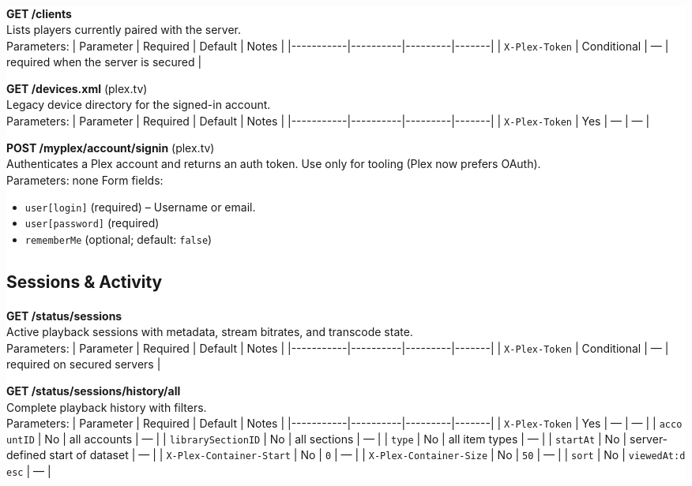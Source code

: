 <a id="get-clients"></a>**GET /clients**  
Lists players currently paired with the server.  
Parameters:
| Parameter | Required | Default | Notes |
|-----------|----------|---------|-------|
| `X-Plex-Token` | Conditional | — | required when the server is secured |

<a id="get-devices-xml"></a>**GET /devices.xml** (plex.tv)  
Legacy device directory for the signed-in account.  
Parameters:
| Parameter | Required | Default | Notes |
|-----------|----------|---------|-------|
| `X-Plex-Token` | Yes | — | — |

<a id="post-myplex-account-signin"></a>**POST /myplex/account/signin** (plex.tv)  
Authenticates a Plex account and returns an auth token. Use only for tooling (Plex now prefers OAuth).  
Parameters: none
Form fields:
- `user[login]` (required) – Username or email.
- `user[password]` (required)
- `rememberMe` (optional; default: `false`)

<a id="sessions-activity"></a>
## Sessions & Activity

<a id="get-status-sessions"></a>**GET /status/sessions**  
Active playback sessions with metadata, stream bitrates, and transcode state.  
Parameters:
| Parameter | Required | Default | Notes |
|-----------|----------|---------|-------|
| `X-Plex-Token` | Conditional | — | required on secured servers |

<a id="get-status-sessions-history-all"></a>**GET /status/sessions/history/all**  
Complete playback history with filters.  
Parameters:
| Parameter | Required | Default | Notes |
|-----------|----------|---------|-------|
| `X-Plex-Token` | Yes | — | — |
| `accountID` | No | all accounts | — |
| `librarySectionID` | No | all sections | — |
| `type` | No | all item types | — |
| `startAt` | No | server-defined start of dataset | — |
| `X-Plex-Container-Start` | No | `0` | — |
| `X-Plex-Container-Size` | No | `50` | — |
| `sort` | No | `viewedAt:desc` | — |
